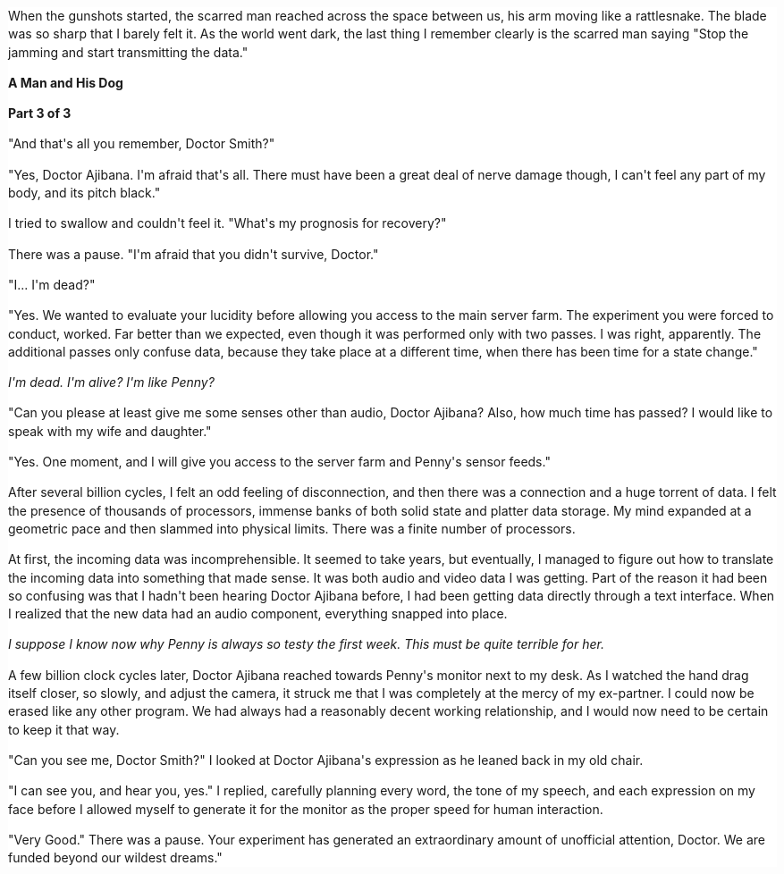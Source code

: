 When the gunshots started, the scarred man reached across the space between us, his arm moving like a rattlesnake.  The blade was so sharp that I barely felt it.  As the world went dark, the last thing I remember clearly is the scarred man saying "Stop the jamming and start transmitting the data."

**A Man and His Dog**

**Part 3 of 3**

"And that's all you remember, Doctor Smith?"

"Yes, Doctor Ajibana.  I'm afraid that's all.  There must have been a great deal of nerve damage though, I can't feel any part of my body, and its pitch black."

I tried to swallow and couldn't feel it.  "What's my prognosis for recovery?"

There was a pause.  "I'm afraid that you didn't survive, Doctor."

"I...  I'm dead?"

"Yes.  We wanted to evaluate your lucidity before allowing you access to the main server farm.  The experiment you were forced to conduct, worked.  Far better than we expected, even though it was performed only with two passes.  I was right, apparently.  The additional passes only confuse data, because they take place at a different time, when there has been time for a state change."

*I'm dead.  I'm alive?  I'm like Penny?*

"Can you please at least give me some senses other than audio, Doctor Ajibana?  Also, how much time has passed?  I would like to speak with my wife and daughter."

"Yes.  One moment, and I will give you access to the server farm and Penny's sensor feeds."

After several billion cycles, I felt an odd feeling of disconnection, and then there was a connection and a huge torrent of data.  I felt the presence of thousands of processors, immense banks of both solid state and platter data storage.  My mind expanded at a geometric pace and then slammed into physical limits.  There was a finite number of processors.

At first, the incoming data was incomprehensible.  It seemed to take years, but eventually, I managed to figure out how to translate the incoming data into something that made sense.  It was both audio and video data I was getting.  Part of the reason it had been so confusing was that I hadn't been hearing Doctor Ajibana before, I had been getting data directly through a text interface.  When I realized that the new data had an audio component, everything snapped into place.

*I suppose I know now why Penny is always so testy the first week.  This must be quite terrible for her.*

A few billion clock cycles later, Doctor Ajibana reached towards Penny's monitor next to my desk.  As I watched the hand drag itself closer, so slowly, and adjust the camera, it struck me that I was completely at the mercy of my ex-partner.  I could now be erased like any other program.  We had always had a reasonably decent working relationship, and I would now need to be certain to keep it that way.

"Can you see me, Doctor Smith?"  I looked at Doctor Ajibana's expression as he leaned back in my old chair.

"I can see you, and hear you, yes." I replied, carefully planning every word, the tone of my speech, and each expression on my face before I allowed myself to generate it for the monitor as the proper speed for human interaction.

"Very Good."  There was a pause.  Your experiment has generated an extraordinary amount of unofficial attention, Doctor.  We are funded beyond our wildest dreams."
